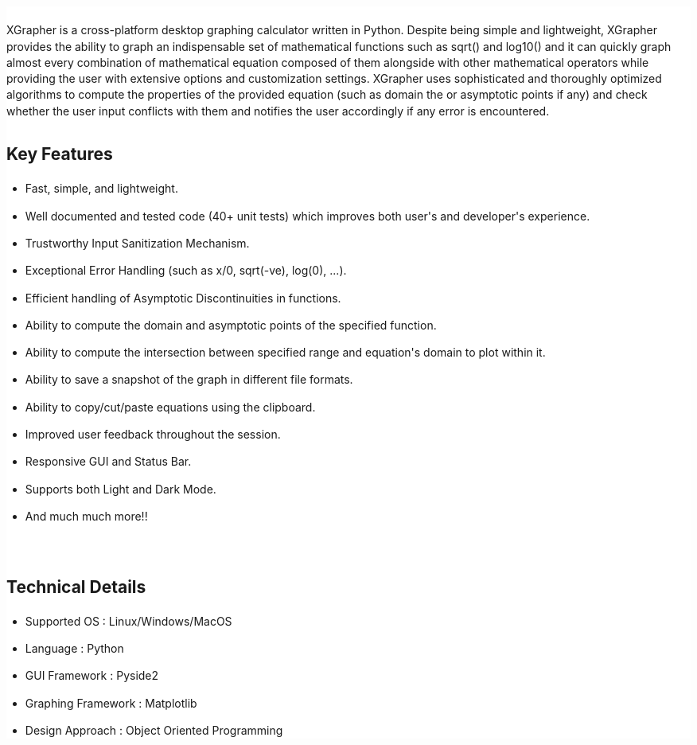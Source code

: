<br/>
XGrapher is a cross-platform desktop graphing calculator written in Python. Despite being simple and lightweight, XGrapher provides the ability to graph an indispensable set of mathematical functions such as sqrt() and log10() and it can quickly graph almost every combination of mathematical equation composed of them alongside with other mathematical operators while providing the user with extensive options and customization settings. 
XGrapher uses sophisticated and thoroughly optimized algorithms to compute the properties of the provided equation (such as domain the or asymptotic points if any) and check whether the user input conflicts with them and notifies the user accordingly if any error is encountered.

<br/>


 

## Key Features

* Fast, simple, and lightweight.

* Well documented and tested code (40+ unit tests) which improves both user's and developer's experience. 

* Trustworthy Input Sanitization Mechanism.

* Exceptional Error Handling (such as x/0, sqrt(-ve), log(0), ...).

* Efficient handling of Asymptotic Discontinuities in functions.

* Ability to compute the domain and asymptotic points of the specified function.

* Ability to compute the intersection between specified range and equation's domain to plot within it.

* Ability to save a snapshot of the graph in different file formats.

* Ability to copy/cut/paste equations using the clipboard.

* Improved user feedback throughout the session.

* Responsive GUI and Status Bar.

* Supports both Light and Dark Mode.

* And much much more!!

<br/>


 

## Technical Details

* Supported OS : Linux/Windows/MacOS

* Language : Python

* GUI Framework : Pyside2

* Graphing Framework : Matplotlib

* Design Approach : Object Oriented Programming
